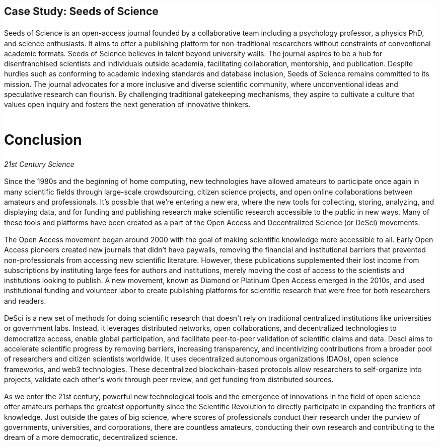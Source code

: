 ## Case Study: Seeds of Science

Seeds of Science is an open-access journal founded by a collaborative team including a psychology professor, a physics PhD, and science enthusiasts. It aims to offer a publishing platform for non-traditional researchers without constraints of conventional academic formats. Seeds of Science believes in talent beyond university walls: The journal aspires to be a hub for disenfranchised scientists and individuals outside academia, facilitating collaboration, mentorship, and publication. Despite hurdles such as conforming to academic indexing standards and database inclusion, Seeds of Science remains committed to its mission. The journal advocates for a more inclusive and diverse scientific community, where unconventional ideas and speculative research can flourish. By challenging traditional gatekeeping mechanisms, they aspire to cultivate a culture that values open inquiry and fosters the next generation of innovative thinkers.


# Conclusion

*21st Century Science*

Since the 1980s and the beginning of home computing, new technologies have allowed amateurs to participate once again in many scientific fields through large-scale crowdsourcing, citizen science projects, and open online collaborations between amateurs and professionals. It’s possible that we’re entering a new era, where the new tools for collecting, storing, analyzing, and displaying data, and for funding and publishing research make scientific research accessible to the public in new ways.  Many of these tools and platforms have been created as a part of the Open Access and Decentralized Science (or DeSci) movements.

The Open Access movement began around 2000 with the goal of making scientific knowledge more accessible to all. Early Open Access pioneers created new journals that didn’t have paywalls, removing the financial and institutional barriers that prevented non-professionals from accessing new scientific literature. However, these publications supplemented their lost income from subscriptions by instituting large fees for authors and institutions, merely moving the cost of access to the scientists and institutions looking to publish. A new movement, known as Diamond or Platinum Open Access emerged in the 2010s, and used institutional funding and volunteer labor to create publishing platforms for scientific research that were free for both researchers and readers. 

DeSci is a new set of methods for doing scientific research that doesn't rely on traditional centralized institutions like universities or government labs. Instead, it leverages distributed networks, open collaborations, and decentralized technologies to democratize access, enable global participation, and facilitate peer-to-peer validation of scientific claims and data. Desci aims to accelerate scientific progress by removing barriers, increasing transparency, and incentivizing contributions from a broader pool of researchers and citizen scientists worldwide. It uses decentralized autonomous organizations (DAOs), open science frameworks, and web3 technologies. These decentralized blockchain-based protocols allow researchers to self-organize into projects, validate each other's work through peer review, and get funding from distributed sources. 

As we enter the 21st century, powerful new technological tools and the emergence of innovations in the field of open science offer amateurs perhaps the greatest opportunity since the Scientific Revolution to directly participate in expanding the frontiers of knowledge. Just outside the gates of big science, where scores of professionals conduct their research under the purview of governments, universities, and corporations, there are countless amateurs, conducting their own research and contributing to the dream of a more democratic, decentralized science. 

